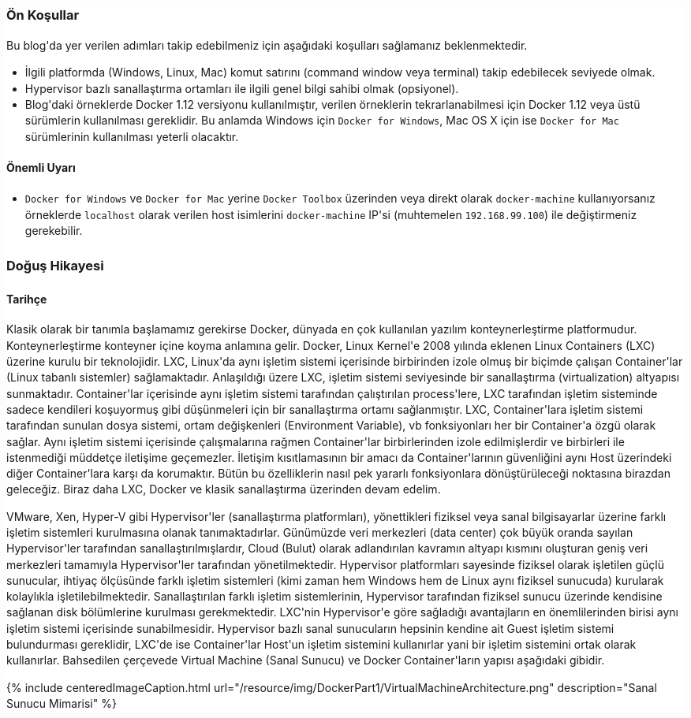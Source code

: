 ### Ön Koşullar

Bu blog'da yer verilen adımları takip edebilmeniz için aşağıdaki koşulları sağlamanız beklenmektedir.

* İlgili platformda (Windows, Linux, Mac) komut satırını (command window veya terminal) takip edebilecek seviyede olmak.
* Hypervisor bazlı sanallaştırma ortamları ile ilgili genel bilgi sahibi olmak (opsiyonel).
* Blog'daki örneklerde Docker 1.12 versiyonu kullanılmıştır, verilen örneklerin tekrarlanabilmesi için Docker 1.12 veya üstü sürümlerin kullanılması gereklidir. Bu anlamda Windows için `Docker for Windows`, Mac OS X için ise `Docker for Mac` sürümlerinin kullanılması yeterli olacaktır.

#### Önemli Uyarı

* `Docker for Windows` ve `Docker for Mac` yerine `Docker Toolbox` üzerinden veya direkt olarak `docker-machine` kullanıyorsanız örneklerde `localhost` olarak verilen host isimlerini `docker-machine` IP'si (muhtemelen `192.168.99.100`) ile değiştirmeniz gerekebilir.

### Doğuş Hikayesi

#### Tarihçe

Klasik olarak bir tanımla başlamamız gerekirse Docker, dünyada en çok kullanılan yazılım konteynerleştirme platformudur. Konteynerleştirme konteyner içine koyma anlamına gelir. Docker, Linux Kernel'e 2008 yılında eklenen Linux Containers (LXC) üzerine kurulu bir teknolojidir. LXC, Linux'da aynı işletim sistemi içerisinde birbirinden izole olmuş bir biçimde çalışan Container'lar (Linux tabanlı sistemler) sağlamaktadır. Anlaşıldığı üzere LXC, işletim sistemi seviyesinde bir sanallaştırma (virtualization) altyapısı sunmaktadır. Container'lar içerisinde aynı işletim sistemi tarafından çalıştırılan process'lere, LXC tarafından işletim sisteminde sadece kendileri koşuyormuş gibi düşünmeleri için bir sanallaştırma ortamı sağlanmıştır. LXC, Container'lara işletim sistemi tarafından sunulan dosya sistemi, ortam değişkenleri (Environment Variable), vb fonksiyonları her bir Container'a özgü olarak sağlar. Aynı işletim sistemi içerisinde çalışmalarına rağmen Container'lar birbirlerinden izole edilmişlerdir ve birbirleri ile istenmediği müddetçe iletişime geçemezler. İletişim kısıtlamasının bir amacı da Container'larının güvenliğini aynı Host üzerindeki diğer Container'lara karşı da korumaktır. Bütün bu özelliklerin nasıl pek yararlı fonksiyonlara dönüştürüleceği noktasına birazdan geleceğiz. Biraz daha LXC, Docker ve klasik sanallaştırma üzerinden devam edelim.

VMware, Xen, Hyper-V gibi Hypervisor'ler (sanallaştırma platformları), yönettikleri fiziksel veya sanal bilgisayarlar üzerine farklı işletim sistemleri kurulmasına olanak tanımaktadırlar. Günümüzde veri merkezleri (data center) çok büyük oranda sayılan Hypervisor'ler tarafından sanallaştırılmışlardır, Cloud (Bulut) olarak adlandırılan kavramın altyapı kısmını oluşturan geniş veri merkezleri tamamıyla Hypervisor'ler tarafından yönetilmektedir. Hypervisor platformları sayesinde fiziksel olarak işletilen güçlü sunucular, ihtiyaç ölçüsünde farklı işletim sistemleri (kimi zaman hem Windows hem de Linux aynı fiziksel sunucuda) kurularak kolaylıkla işletilebilmektedir. Sanallaştırılan farklı işletim sistemlerinin, Hypervisor tarafından fiziksel sunucu üzerinde kendisine sağlanan disk bölümlerine kurulması gerekmektedir. LXC'nin Hypervisor'e göre sağladığı avantajların en önemlilerinden birisi aynı işletim sistemi içerisinde sunabilmesidir. Hypervisor bazlı sanal sunucuların hepsinin kendine ait Guest işletim sistemi bulundurması gereklidir, LXC'de ise Container'lar Host'un işletim sistemini kullanırlar yani bir işletim sistemini ortak olarak kullanırlar. Bahsedilen çerçevede Virtual Machine (Sanal Sunucu) ve Docker Container'ların yapısı aşağıdaki gibidir.

{% include centeredImageCaption.html url="/resource/img/DockerPart1/VirtualMachineArchitecture.png" description="Sanal Sunucu Mimarisi" %}
